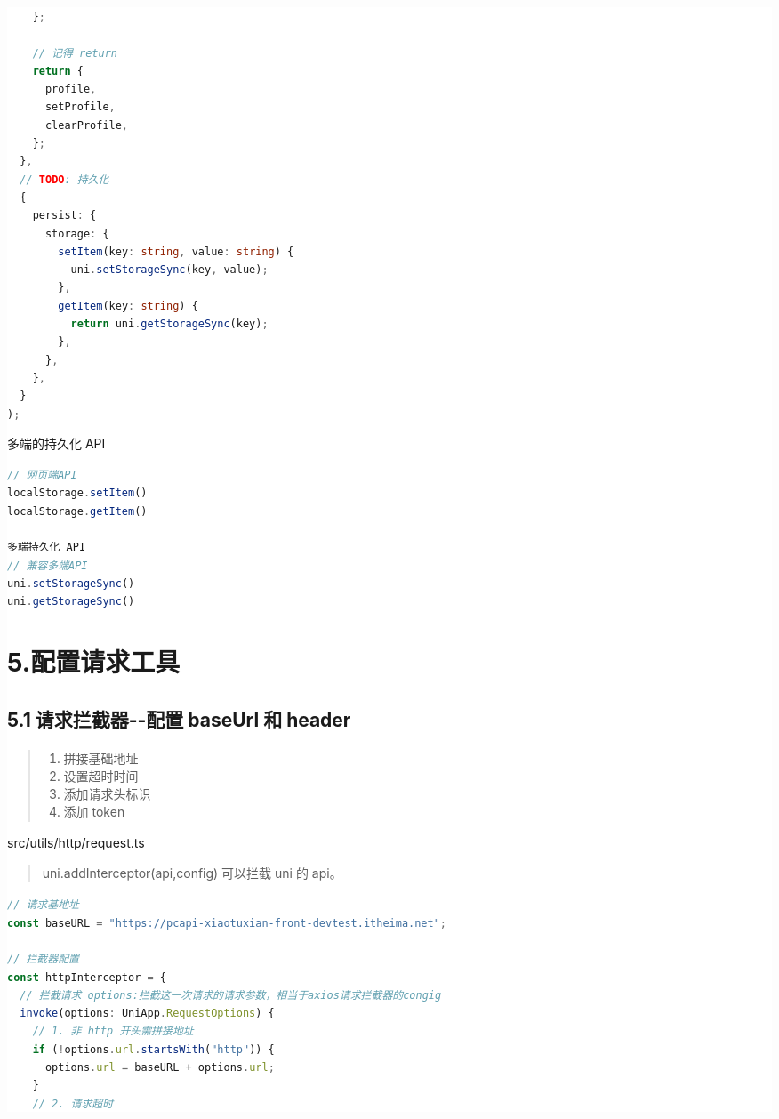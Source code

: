 ```ts
    };

    // 记得 return
    return {
      profile,
      setProfile,
      clearProfile,
    };
  },
  // TODO: 持久化
  {
    persist: {
      storage: {
        setItem(key: string, value: string) {
          uni.setStorageSync(key, value);
        },
        getItem(key: string) {
          return uni.getStorageSync(key);
        },
      },
    },
  }
);
```

多端的持久化 API

```ts
// 网页端API
localStorage.setItem()
localStorage.getItem()

多端持久化 API
// 兼容多端API
uni.setStorageSync()
uni.getStorageSync()
```

# 5.配置请求工具

## 5.1 请求拦截器--配置 baseUrl 和 header

> 1. 拼接基础地址
> 2. 设置超时时间
> 3. 添加请求头标识
> 4. 添加 token

src/utils/http/request.ts

> uni.addInterceptor(api,config) 可以拦截 uni 的 api。

```ts
// 请求基地址
const baseURL = "https://pcapi-xiaotuxian-front-devtest.itheima.net";

// 拦截器配置
const httpInterceptor = {
  // 拦截请求 options:拦截这一次请求的请求参数，相当于axios请求拦截器的congig
  invoke(options: UniApp.RequestOptions) {
    // 1. 非 http 开头需拼接地址
    if (!options.url.startsWith("http")) {
      options.url = baseURL + options.url;
    }
    // 2. 请求超时
```